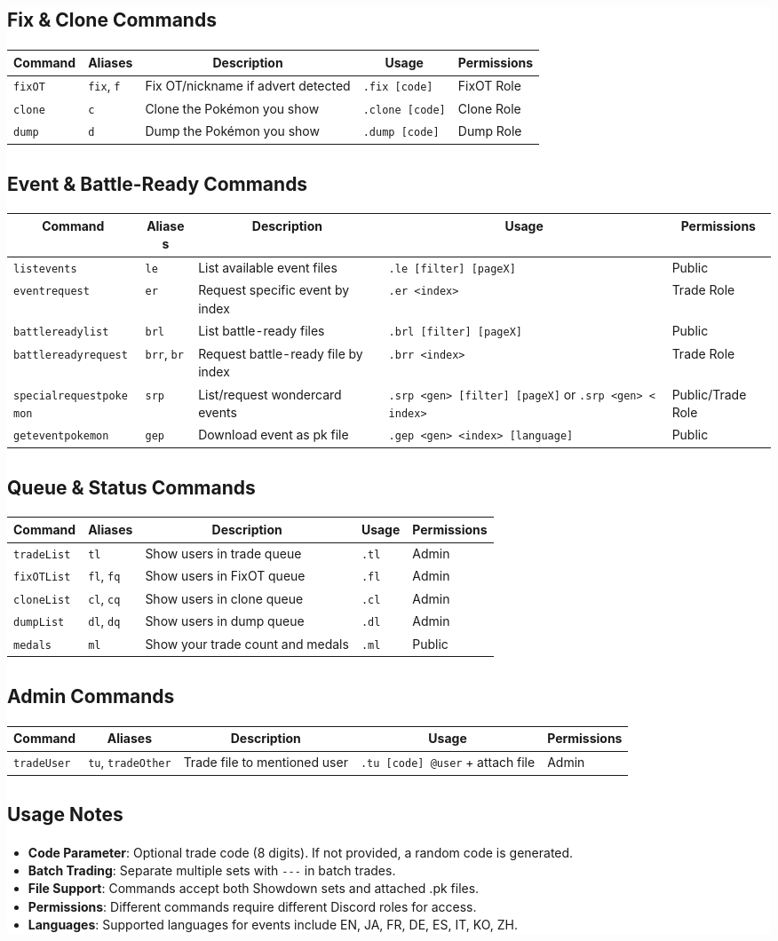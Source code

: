 ## Fix & Clone Commands

| Command | Aliases | Description | Usage | Permissions |
|---------|---------|-------------|--------|-------------|
| `fixOT` | `fix`, `f` | Fix OT/nickname if advert detected | `.fix [code]` | FixOT Role |
| `clone` | `c` | Clone the Pokémon you show | `.clone [code]` | Clone Role |
| `dump` | `d` | Dump the Pokémon you show | `.dump [code]` | Dump Role |

## Event & Battle-Ready Commands

| Command | Aliases | Description | Usage | Permissions |
|---------|---------|-------------|--------|-------------|
| `listevents` | `le` | List available event files | `.le [filter] [pageX]` | Public |
| `eventrequest` | `er` | Request specific event by index | `.er <index>` | Trade Role |
| `battlereadylist` | `brl` | List battle-ready files | `.brl [filter] [pageX]` | Public |
| `battlereadyrequest` | `brr`, `br` | Request battle-ready file by index | `.brr <index>` | Trade Role |
| `specialrequestpokemon` | `srp` | List/request wondercard events | `.srp <gen> [filter] [pageX]` or `.srp <gen> <index>` | Public/Trade Role |
| `geteventpokemon` | `gep` | Download event as pk file | `.gep <gen> <index> [language]` | Public |

## Queue & Status Commands

| Command | Aliases | Description | Usage | Permissions |
|---------|---------|-------------|--------|-------------|
| `tradeList` | `tl` | Show users in trade queue | `.tl` | Admin |
| `fixOTList` | `fl`, `fq` | Show users in FixOT queue | `.fl` | Admin |
| `cloneList` | `cl`, `cq` | Show users in clone queue | `.cl` | Admin |
| `dumpList` | `dl`, `dq` | Show users in dump queue | `.dl` | Admin |
| `medals` | `ml` | Show your trade count and medals | `.ml` | Public |

## Admin Commands

| Command | Aliases | Description | Usage | Permissions |
|---------|---------|-------------|--------|-------------|
| `tradeUser` | `tu`, `tradeOther` | Trade file to mentioned user | `.tu [code] @user` + attach file | Admin |

## Usage Notes

- **Code Parameter**: Optional trade code (8 digits). If not provided, a random code is generated.
- **Batch Trading**: Separate multiple sets with `---` in batch trades.
- **File Support**: Commands accept both Showdown sets and attached .pk files.
- **Permissions**: Different commands require different Discord roles for access.
- **Languages**: Supported languages for events include EN, JA, FR, DE, ES, IT, KO, ZH.
